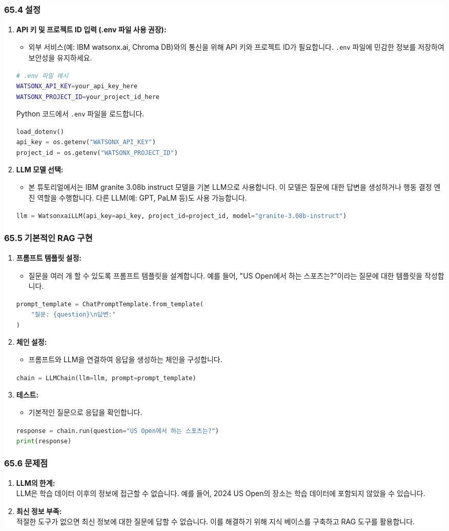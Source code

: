 
### **65.4 설정**  

1. **API 키 및 프로젝트 ID 입력 (.env 파일 사용 권장):**  
   - 외부 서비스(예: IBM watsonx.ai, Chroma DB)와의 통신을 위해 API 키와 프로젝트 ID가 필요합니다. `.env` 파일에 민감한 정보를 저장하여 보안성을 유지하세요.  
   ```bash
   # .env 파일 예시
   WATSONX_API_KEY=your_api_key_here
   WATSONX_PROJECT_ID=your_project_id_here
   ```

   Python 코드에서 `.env` 파일을 로드합니다.  
   ```python
   load_dotenv()
   api_key = os.getenv("WATSONX_API_KEY")
   project_id = os.getenv("WATSONX_PROJECT_ID")
   ```

2. **LLM 모델 선택:**  
   - 본 튜토리얼에서는 IBM granite 3.08b instruct 모델을 기본 LLM으로 사용합니다. 이 모델은 질문에 대한 답변을 생성하거나 행동 결정 엔진 역할을 수행합니다. 다른 LLM(예: GPT, PaLM 등)도 사용 가능합니다.     
   ```python
   llm = WatsonxaiLLM(api_key=api_key, project_id=project_id, model="granite-3.08b-instruct")
   ```


### **65.5 기본적인 RAG 구현**  

1. **프롬프트 템플릿 설정:**  
   - 질문을 여러 개 할 수 있도록 프롬프트 템플릿을 설계합니다. 예를 들어, "US Open에서 하는 스포츠는?"이라는 질문에 대한 템플릿을 작성합니다.  
   ```python
   prompt_template = ChatPromptTemplate.from_template(
       "질문: {question}\n답변:"
   )
   ```

2. **체인 설정:**  
   - 프롬프트와 LLM을 연결하여 응답을 생성하는 체인을 구성합니다.  
   ```python
   chain = LLMChain(llm=llm, prompt=prompt_template)
   ```

3. **테스트:**  
   - 기본적인 질문으로 응답을 확인합니다.  
   ```python
   response = chain.run(question="US Open에서 하는 스포츠는?")
   print(response)
   ```

### **65.6 문제점**  

1. **LLM의 한계:**  
   LLM은 학습 데이터 이후의 정보에 접근할 수 없습니다. 예를 들어, 2024 US Open의 장소는 학습 데이터에 포함되지 않았을 수 있습니다.  
   
2. **최신 정보 부족:**  
   적절한 도구가 없으면 최신 정보에 대한 질문에 답할 수 없습니다. 이를 해결하기 위해 지식 베이스를 구축하고 RAG 도구를 활용합니다.
